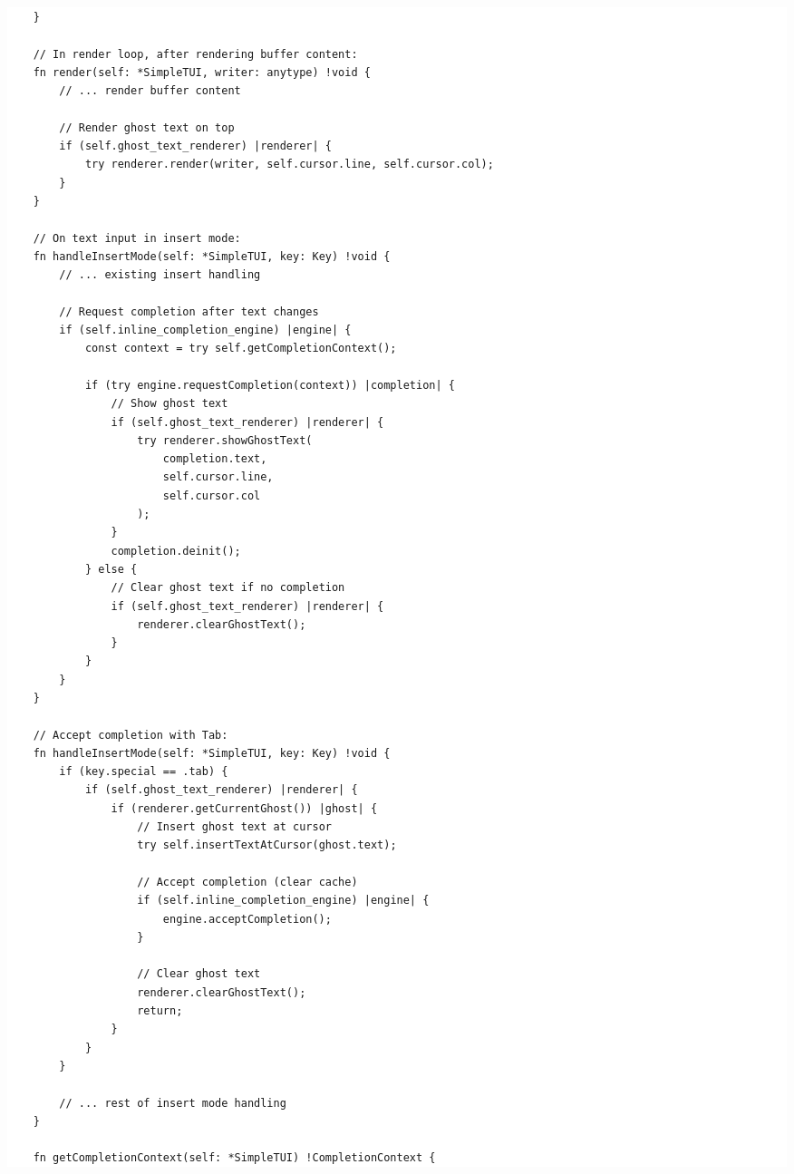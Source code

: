 ```zig
    }

    // In render loop, after rendering buffer content:
    fn render(self: *SimpleTUI, writer: anytype) !void {
        // ... render buffer content

        // Render ghost text on top
        if (self.ghost_text_renderer) |renderer| {
            try renderer.render(writer, self.cursor.line, self.cursor.col);
        }
    }

    // On text input in insert mode:
    fn handleInsertMode(self: *SimpleTUI, key: Key) !void {
        // ... existing insert handling

        // Request completion after text changes
        if (self.inline_completion_engine) |engine| {
            const context = try self.getCompletionContext();

            if (try engine.requestCompletion(context)) |completion| {
                // Show ghost text
                if (self.ghost_text_renderer) |renderer| {
                    try renderer.showGhostText(
                        completion.text,
                        self.cursor.line,
                        self.cursor.col
                    );
                }
                completion.deinit();
            } else {
                // Clear ghost text if no completion
                if (self.ghost_text_renderer) |renderer| {
                    renderer.clearGhostText();
                }
            }
        }
    }

    // Accept completion with Tab:
    fn handleInsertMode(self: *SimpleTUI, key: Key) !void {
        if (key.special == .tab) {
            if (self.ghost_text_renderer) |renderer| {
                if (renderer.getCurrentGhost()) |ghost| {
                    // Insert ghost text at cursor
                    try self.insertTextAtCursor(ghost.text);

                    // Accept completion (clear cache)
                    if (self.inline_completion_engine) |engine| {
                        engine.acceptCompletion();
                    }

                    // Clear ghost text
                    renderer.clearGhostText();
                    return;
                }
            }
        }

        // ... rest of insert mode handling
    }

    fn getCompletionContext(self: *SimpleTUI) !CompletionContext {
```